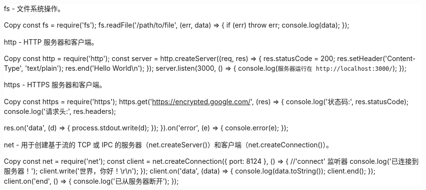
fs - 文件系统操作。

Copy
const fs = require('fs');
fs.readFile('/path/to/file', (err, data) => {
  if (err) throw err;
  console.log(data);
});


http - HTTP 服务器和客户端。

Copy
const http = require('http');
const server = http.createServer((req, res) => {
  res.statusCode = 200;
  res.setHeader('Content-Type', 'text/plain');
  res.end('Hello World\n');
});
server.listen(3000, () => {
  console.log(`服务器运行在 http://localhost:3000/`);
});


https - HTTPS 服务器和客户端。

Copy
const https = require('https');
https.get('https://encrypted.google.com/', (res) => {
  console.log('状态码:', res.statusCode);
  console.log('请求头:', res.headers);

  res.on('data', (d) => {
    process.stdout.write(d);
  });
}).on('error', (e) => {
  console.error(e);
});


net - 用于创建基于流的 TCP 或 IPC 的服务器（net.createServer()）和客户端（net.createConnection()）。

Copy
const net = require('net');
const client = net.createConnection({ port: 8124 }, () => {
  //'connect' 监听器
  console.log('已连接到服务器！');
  client.write('世界，你好！\r\n');
});
client.on('data', (data) => {
  console.log(data.toString());
  client.end();
});
client.on('end', () => {
  console.log('已从服务器断开');
});
